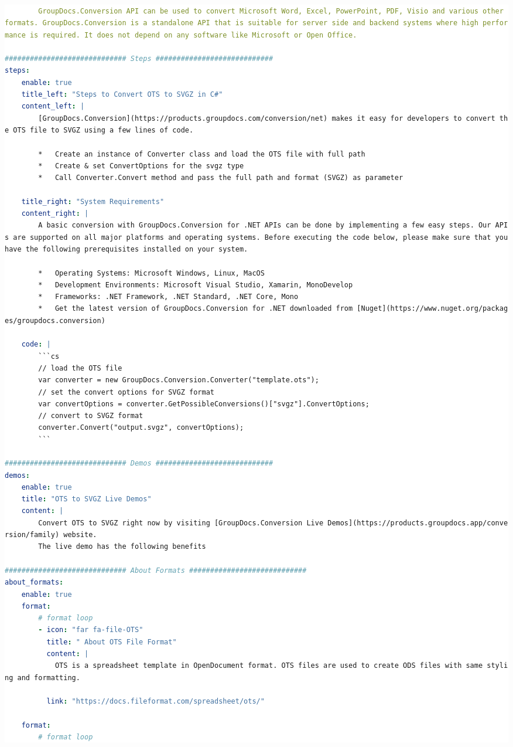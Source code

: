```yaml
        GroupDocs.Conversion API can be used to convert Microsoft Word, Excel, PowerPoint, PDF, Visio and various other formats. GroupDocs.Conversion is a standalone API that is suitable for server side and backend systems where high performance is required. It does not depend on any software like Microsoft or Open Office.

############################# Steps ############################
steps:
    enable: true
    title_left: "Steps to Convert OTS to SVGZ in C#"
    content_left: |
        [GroupDocs.Conversion](https://products.groupdocs.com/conversion/net) makes it easy for developers to convert the OTS file to SVGZ using a few lines of code.

        *   Create an instance of Converter class and load the OTS file with full path
        *   Create & set ConvertOptions for the svgz type
        *   Call Converter.Convert method and pass the full path and format (SVGZ) as parameter
        
    title_right: "System Requirements"
    content_right: |
        A basic conversion with GroupDocs.Conversion for .NET APIs can be done by implementing a few easy steps. Our APIs are supported on all major platforms and operating systems. Before executing the code below, please make sure that you have the following prerequisites installed on your system.

        *   Operating Systems: Microsoft Windows, Linux, MacOS
        *   Development Environments: Microsoft Visual Studio, Xamarin, MonoDevelop
        *   Frameworks: .NET Framework, .NET Standard, .NET Core, Mono
        *   Get the latest version of GroupDocs.Conversion for .NET downloaded from [Nuget](https://www.nuget.org/packages/groupdocs.conversion)
        
    code: |
        ```cs
        // load the OTS file
        var converter = new GroupDocs.Conversion.Converter("template.ots");
        // set the convert options for SVGZ format
        var convertOptions = converter.GetPossibleConversions()["svgz"].ConvertOptions;
        // convert to SVGZ format
        converter.Convert("output.svgz", convertOptions);
        ```
        
############################# Demos ############################
demos:
    enable: true
    title: "OTS to SVGZ Live Demos"
    content: |
        Convert OTS to SVGZ right now by visiting [GroupDocs.Conversion Live Demos](https://products.groupdocs.app/conversion/family) website.  
        The live demo has the following benefits
        
############################# About Formats ############################
about_formats:
    enable: true
    format:
        # format loop
        - icon: "far fa-file-OTS"
          title: " About OTS File Format"
          content: |
            OTS is a spreadsheet template in OpenDocument format. OTS files are used to create ODS files with same styling and formatting.

          link: "https://docs.fileformat.com/spreadsheet/ots/"

    format:
        # format loop
```